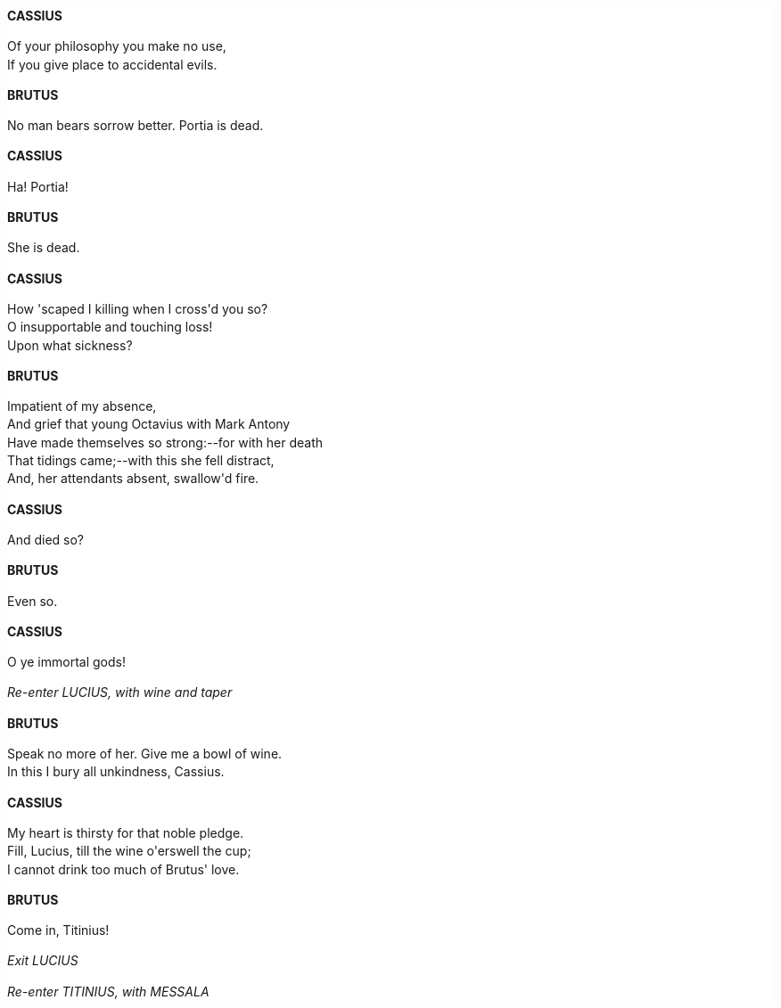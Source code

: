**CASSIUS**

Of your philosophy you make no use,  
If you give place to accidental evils.

**BRUTUS**

No man bears sorrow better. Portia is dead.

**CASSIUS**

Ha! Portia!

**BRUTUS**

She is dead.

**CASSIUS**

How 'scaped I killing when I cross'd you so?  
O insupportable and touching loss!  
Upon what sickness?

**BRUTUS**

Impatient of my absence,  
And grief that young Octavius with Mark Antony  
Have made themselves so strong:--for with her death  
That tidings came;--with this she fell distract,  
And, her attendants absent, swallow'd fire.

**CASSIUS**

And died so?

**BRUTUS**

Even so.

**CASSIUS**

O ye immortal gods!

*Re-enter LUCIUS, with wine and taper*

**BRUTUS**

Speak no more of her. Give me a bowl of wine.  
In this I bury all unkindness, Cassius.

**CASSIUS**

My heart is thirsty for that noble pledge.  
Fill, Lucius, till the wine o'erswell the cup;  
I cannot drink too much of Brutus' love.

**BRUTUS**

Come in, Titinius!

*Exit LUCIUS*

*Re-enter TITINIUS, with MESSALA*
